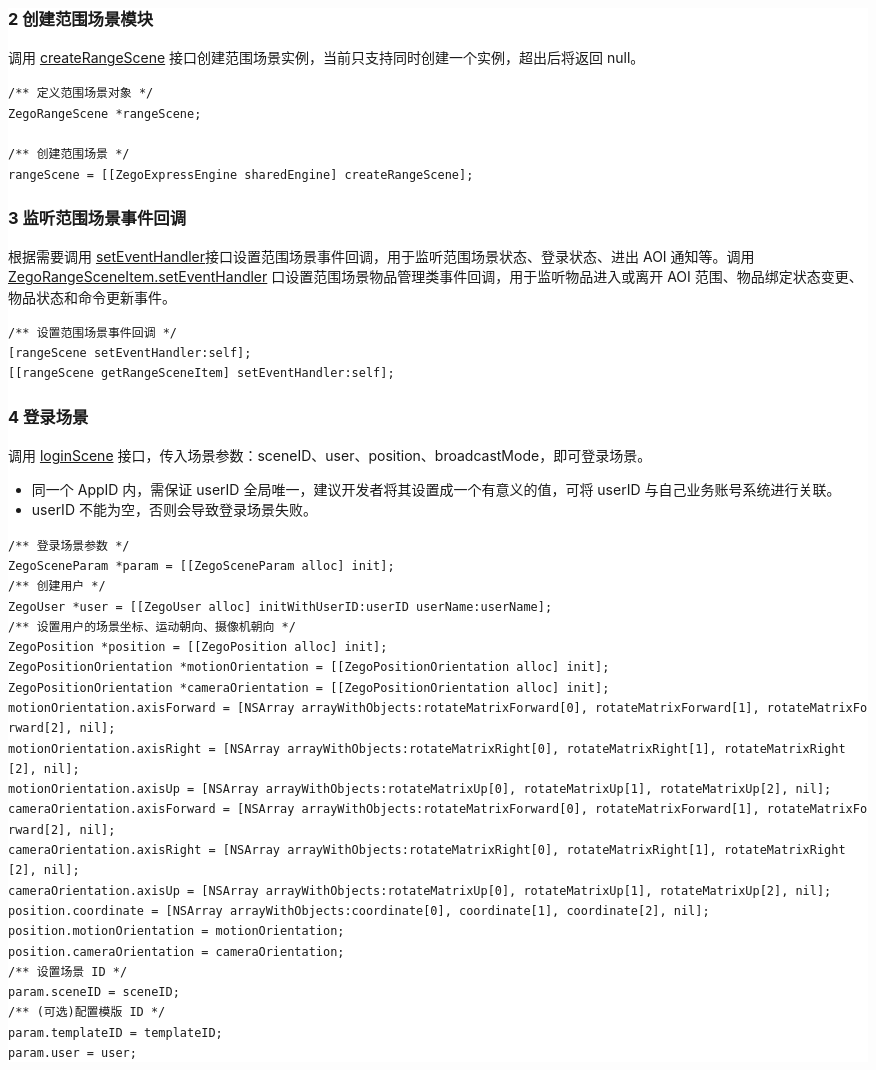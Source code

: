 ### 2 创建范围场景模块

调用 [createRangeScene](https://doc-zh.zego.im/article/api?doc=Express_Audio_SDK_API~objective-c_ios~class~ZegoExpressEngine#create-range-scene) 接口创建范围场景实例，当前只支持同时创建一个实例，超出后将返回 null。

```objc
/** 定义范围场景对象 */
ZegoRangeScene *rangeScene;

/** 创建范围场景 */
rangeScene = [[ZegoExpressEngine sharedEngine] createRangeScene];
```

### 3 监听范围场景事件回调

根据需要调用 [setEventHandler](https://doc-zh.zego.im/article/api?doc=Express_Audio_SDK_API~objective-c_ios~class~ZegoRangeScene#set-event-handler)接口设置范围场景事件回调，用于监听范围场景状态、登录状态、进出 AOI 通知等。调用 [ZegoRangeSceneItem.setEventHandler](https://doc-zh.zego.im/article/api?doc=Express_Audio_SDK_API~objective-c_ios~class~ZegoRangeSceneItem#set-event-handler) 口设置范围场景物品管理类事件回调，用于监听物品进入或离开 AOI 范围、物品绑定状态变更、物品状态和命令更新事件。

```objc
/** 设置范围场景事件回调 */
[rangeScene setEventHandler:self];
[[rangeScene getRangeSceneItem] setEventHandler:self];
```

### 4 登录场景

调用 [loginScene](https://doc-zh.zego.im/article/api?doc=Express_Audio_SDK_API~objective-c_ios~class~ZegoRangeScene#login-scene-callback) 接口，传入场景参数：sceneID、user、position、broadcastMode，即可登录场景。

<Warning title="注意">


- 同一个 AppID 内，需保证 userID 全局唯一，建议开发者将其设置成一个有意义的值，可将 userID 与自己业务账号系统进行关联。
- userID 不能为空，否则会导致登录场景失败。
</Warning>

```objc
/** 登录场景参数 */
ZegoSceneParam *param = [[ZegoSceneParam alloc] init];
/** 创建用户 */
ZegoUser *user = [[ZegoUser alloc] initWithUserID:userID userName:userName];
/** 设置用户的场景坐标、运动朝向、摄像机朝向 */
ZegoPosition *position = [[ZegoPosition alloc] init];
ZegoPositionOrientation *motionOrientation = [[ZegoPositionOrientation alloc] init];
ZegoPositionOrientation *cameraOrientation = [[ZegoPositionOrientation alloc] init];
motionOrientation.axisForward = [NSArray arrayWithObjects:rotateMatrixForward[0], rotateMatrixForward[1], rotateMatrixForward[2], nil];
motionOrientation.axisRight = [NSArray arrayWithObjects:rotateMatrixRight[0], rotateMatrixRight[1], rotateMatrixRight[2], nil];
motionOrientation.axisUp = [NSArray arrayWithObjects:rotateMatrixUp[0], rotateMatrixUp[1], rotateMatrixUp[2], nil];
cameraOrientation.axisForward = [NSArray arrayWithObjects:rotateMatrixForward[0], rotateMatrixForward[1], rotateMatrixForward[2], nil];
cameraOrientation.axisRight = [NSArray arrayWithObjects:rotateMatrixRight[0], rotateMatrixRight[1], rotateMatrixRight[2], nil];
cameraOrientation.axisUp = [NSArray arrayWithObjects:rotateMatrixUp[0], rotateMatrixUp[1], rotateMatrixUp[2], nil];
position.coordinate = [NSArray arrayWithObjects:coordinate[0], coordinate[1], coordinate[2], nil];
position.motionOrientation = motionOrientation;
position.cameraOrientation = cameraOrientation;
/** 设置场景 ID */
param.sceneID = sceneID;
/** (可选)配置模版 ID */
param.templateID = templateID;
param.user = user;
```
